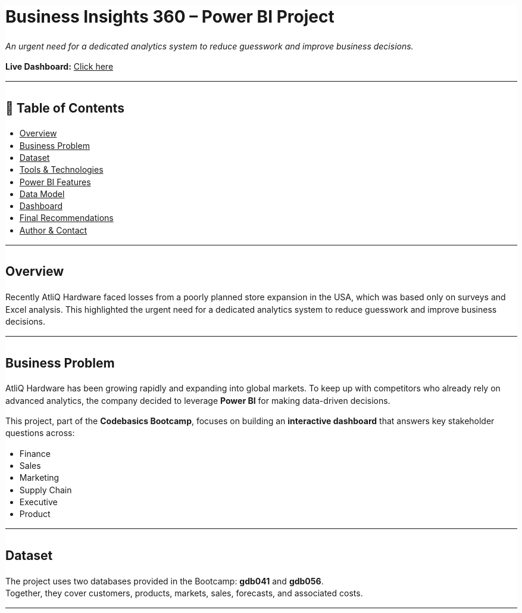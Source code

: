 
# Business Insights 360 – Power BI Project 

_An urgent need for a dedicated analytics system to reduce guesswork and improve business decisions._

**Live Dashboard:** [Click here](https://app.powerbi.com/view?r=eyJrIjoiNjkxMDk0MGYtNDZhZS00NDdmLTg1Y2YtZWUyYTU5NDljMWVmIiwidCI6ImM2ZTU0OWIzLTVmNDUtNDAzMi1hYWU5LWQ0MjQ0ZGM1YjJjNCJ9)


---

## 📌 Table of Contents
- <a href="#overview">Overview</a>
- <a href="#business-problem">Business Problem</a>
- <a href="#dataset">Dataset</a>
- <a href="#tools--technologies">Tools & Technologies</a>
- <a href="#powerbi-features">Power BI Features</a>
- <a href="#data-model">Data Model</a>
- <a href="#dashboard">Dashboard</a>
- <a href="#final-recommendations">Final Recommendations</a>
- <a href="#author--contact">Author & Contact</a>

---
<h2><a class="anchor" id="overview"></a>Overview</h2>

Recently AtliQ Hardware faced losses from a poorly planned store expansion in the USA, which was based only on surveys and Excel analysis. This highlighted the urgent need for a dedicated analytics system to reduce guesswork and improve business decisions.  


---
<h2><a class="anchor" id="business-problem"></a>Business Problem</h2>

AtliQ Hardware has been growing rapidly and expanding into global markets. To keep up with competitors who already rely on advanced analytics, the company decided to leverage **Power BI** for making data-driven decisions.  

This project, part of the **Codebasics Bootcamp**, focuses on building an **interactive dashboard** that answers key stakeholder questions across:  
- Finance  
- Sales  
- Marketing  
- Supply Chain  
- Executive  
- Product 

---
<h2><a class="anchor" id="dataset"></a>Dataset</h2>

The project uses two databases provided in the Bootcamp: **gdb041** and **gdb056**.  
Together, they cover customers, products, markets, sales, forecasts, and associated costs.  

---
